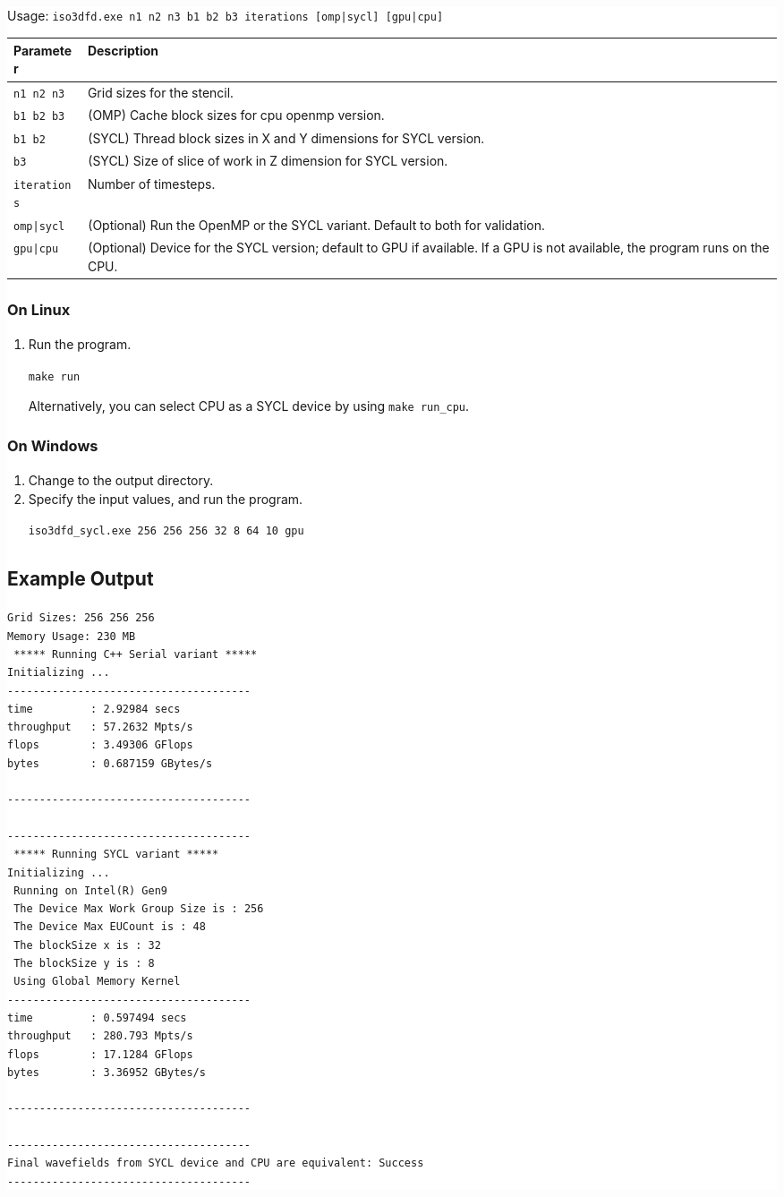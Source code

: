 Usage: `iso3dfd.exe n1 n2 n3 b1 b2 b3 iterations [omp|sycl] [gpu|cpu]`

|Parameter      | Description
|:---           |:---
|`n1 n2 n3`     | Grid sizes for the stencil.
|`b1 b2 b3`     | (OMP) Cache block sizes for cpu openmp version.
|`b1 b2`        | (SYCL) Thread block sizes in X and Y dimensions for SYCL version.
|`b3`           | (SYCL) Size of slice of work in Z dimension for SYCL version.
|`iterations`   | Number of timesteps.
|`omp\|sycl`    | (Optional) Run the OpenMP or the SYCL variant. Default to both for validation.
|`gpu\|cpu`     | (Optional) Device for the SYCL version; default to GPU if available. If a GPU is not available, the program runs on the CPU.

### On Linux
1. Run the program.
   ```
   make run
   ```
   Alternatively, you can select CPU as a SYCL device by using `make run_cpu`.

### On Windows
1. Change to the output directory.
2. Specify the input values, and run the program.
   ```
   iso3dfd_sycl.exe 256 256 256 32 8 64 10 gpu
   ```
## Example Output
```
Grid Sizes: 256 256 256
Memory Usage: 230 MB
 ***** Running C++ Serial variant *****
Initializing ...
--------------------------------------
time         : 2.92984 secs
throughput   : 57.2632 Mpts/s
flops        : 3.49306 GFlops
bytes        : 0.687159 GBytes/s

--------------------------------------

--------------------------------------
 ***** Running SYCL variant *****
Initializing ...
 Running on Intel(R) Gen9
 The Device Max Work Group Size is : 256
 The Device Max EUCount is : 48
 The blockSize x is : 32
 The blockSize y is : 8
 Using Global Memory Kernel
--------------------------------------
time         : 0.597494 secs
throughput   : 280.793 Mpts/s
flops        : 17.1284 GFlops
bytes        : 3.36952 GBytes/s

--------------------------------------

--------------------------------------
Final wavefields from SYCL device and CPU are equivalent: Success
--------------------------------------
```
